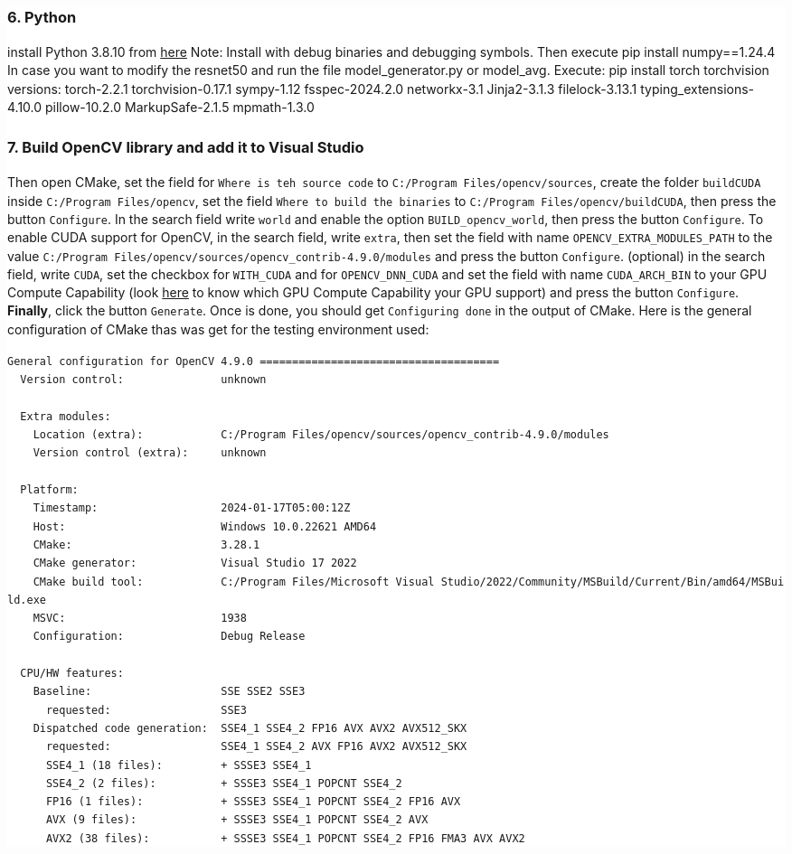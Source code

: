 ### 6. Python
install Python 3.8.10  from [here](https://www.python.org/downloads/release/python-3810/) Note: Install with debug binaries and debugging symbols. 
Then execute
pip install numpy==1.24.4 
In case you want to modify the resnet50 and run the file model_generator.py or model_avg. Execute:
pip install torch torchvision
versions:
torch-2.2.1
torchvision-0.17.1
sympy-1.12
fsspec-2024.2.0
networkx-3.1
Jinja2-3.1.3
filelock-3.13.1
typing_extensions-4.10.0
pillow-10.2.0
MarkupSafe-2.1.5
mpmath-1.3.0

### 7. Build OpenCV library and add it to Visual Studio

Then open CMake, set the field for `Where is teh source code` to `C:/Program Files/opencv/sources`, create the folder `buildCUDA` inside `C:/Program Files/opencv`, set the field `Where to build the binaries` to `C:/Program Files/opencv/buildCUDA`, then press the button `Configure`. In the search field write `world` and enable the option `BUILD_opencv_world`, then press the button `Configure`. To enable CUDA support for OpenCV, in the search field, write `extra`, then set the field with name `OPENCV_EXTRA_MODULES_PATH` to the value `C:/Program Files/opencv/sources/opencv_contrib-4.9.0/modules` and press the button `Configure`. (optional) in the search field, write `CUDA`, set the checkbox for `WITH_CUDA` and for `OPENCV_DNN_CUDA` and set the field with name `CUDA_ARCH_BIN` to your GPU Compute Capability (look [here](https://developer.nvidia.com/cuda-gpus) to know which GPU Compute Capability your GPU support) and press the button `Configure`. **Finally**, click the button `Generate`. Once is done, you should get `Configuring done` in the output of CMake. Here is the general configuration of CMake thas was get for the testing environment used:

```
General configuration for OpenCV 4.9.0 =====================================
  Version control:               unknown

  Extra modules:
    Location (extra):            C:/Program Files/opencv/sources/opencv_contrib-4.9.0/modules
    Version control (extra):     unknown

  Platform:
    Timestamp:                   2024-01-17T05:00:12Z
    Host:                        Windows 10.0.22621 AMD64
    CMake:                       3.28.1
    CMake generator:             Visual Studio 17 2022
    CMake build tool:            C:/Program Files/Microsoft Visual Studio/2022/Community/MSBuild/Current/Bin/amd64/MSBuild.exe
    MSVC:                        1938
    Configuration:               Debug Release

  CPU/HW features:
    Baseline:                    SSE SSE2 SSE3
      requested:                 SSE3
    Dispatched code generation:  SSE4_1 SSE4_2 FP16 AVX AVX2 AVX512_SKX
      requested:                 SSE4_1 SSE4_2 AVX FP16 AVX2 AVX512_SKX
      SSE4_1 (18 files):         + SSSE3 SSE4_1
      SSE4_2 (2 files):          + SSSE3 SSE4_1 POPCNT SSE4_2
      FP16 (1 files):            + SSSE3 SSE4_1 POPCNT SSE4_2 FP16 AVX
      AVX (9 files):             + SSSE3 SSE4_1 POPCNT SSE4_2 AVX
      AVX2 (38 files):           + SSSE3 SSE4_1 POPCNT SSE4_2 FP16 FMA3 AVX AVX2
```